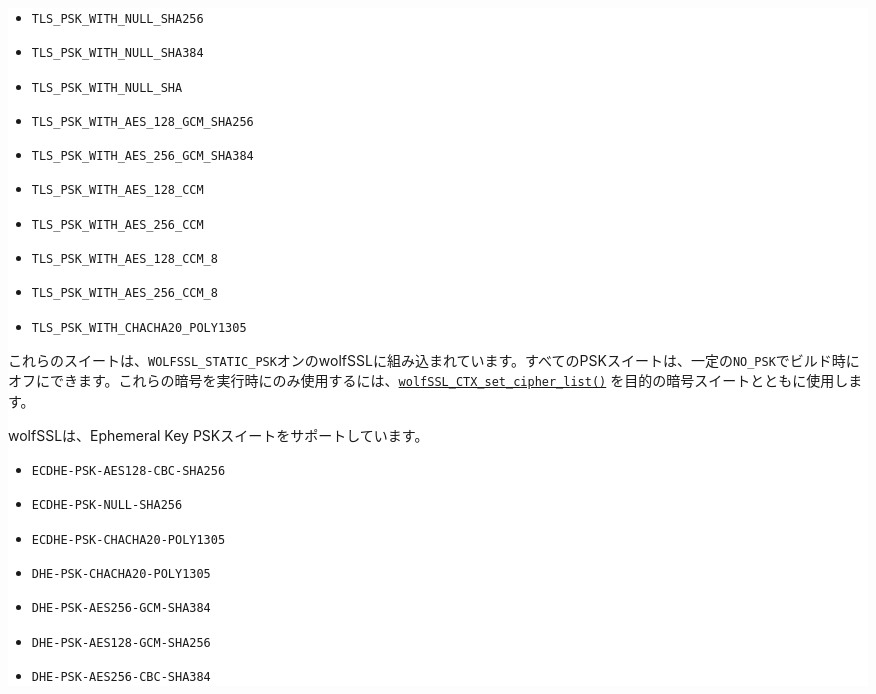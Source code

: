 
* `TLS_PSK_WITH_NULL_SHA256`



* `TLS_PSK_WITH_NULL_SHA384`



* `TLS_PSK_WITH_NULL_SHA`



* `TLS_PSK_WITH_AES_128_GCM_SHA256`



* `TLS_PSK_WITH_AES_256_GCM_SHA384`



* `TLS_PSK_WITH_AES_128_CCM`



* `TLS_PSK_WITH_AES_256_CCM`



* `TLS_PSK_WITH_AES_128_CCM_8`



* `TLS_PSK_WITH_AES_256_CCM_8`



* `TLS_PSK_WITH_CHACHA20_POLY1305`




これらのスイートは、`WOLFSSL_STATIC_PSK`オンのwolfSSLに組み込まれています。すべてのPSKスイートは、一定の`NO_PSK`でビルド時にオフにできます。これらの暗号を実行時にのみ使用するには、[`wolfSSL_CTX_set_cipher_list()`](group__Setup.md#function-wolfssl_ctx_set_cipher_list) を目的の暗号スイートとともに使用します。


wolfSSLは、Ephemeral Key PSKスイートをサポートしています。



* `ECDHE-PSK-AES128-CBC-SHA256`



* `ECDHE-PSK-NULL-SHA256`



* `ECDHE-PSK-CHACHA20-POLY1305`



* `DHE-PSK-CHACHA20-POLY1305`



* `DHE-PSK-AES256-GCM-SHA384`



* `DHE-PSK-AES128-GCM-SHA256`



* `DHE-PSK-AES256-CBC-SHA384`
